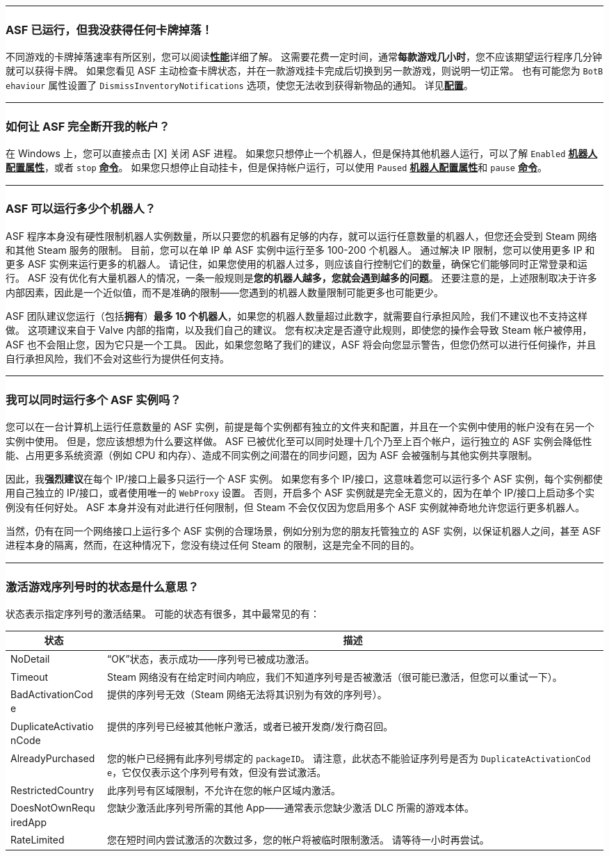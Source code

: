 * * *

### ASF 已运行，但我没获得任何卡牌掉落！

不同游戏的卡牌掉落速率有所区别，您可以阅读&#8203;**[性能](https://github.com/JustArchiNET/ArchiSteamFarm/wiki/Performance-zh-CN)**&#8203;详细了解。 这需要花费一定时间，通常**每款游戏几小时**，您不应该期望运行程序几分钟就可以获得卡牌。 如果您看见 ASF 主动检查卡牌状态，并在一款游戏挂卡完成后切换到另一款游戏，则说明一切正常。 也有可能您为 `BotBehaviour` 属性设置了 `DismissInventoryNotifications` 选项，使您无法收到获得新物品的通知。 详见&#8203;**[配置](https://github.com/JustArchiNET/ArchiSteamFarm/wiki/Configuration-zh-CN)**。

* * *

### 如何让 ASF 完全断开我的帐户？

在 Windows 上，您可以直接点击 [X] 关闭 ASF 进程。 如果您只想停止一个机器人，但是保持其他机器人运行，可以了解 `Enabled` **[机器人配置属性](https://github.com/JustArchiNET/ArchiSteamFarm/wiki/Configuration-zh-CN#机器人配置)**，或者 `stop` **[命令](https://github.com/JustArchiNET/ArchiSteamFarm/wiki/Commands-zh-CN)**。 如果您只想停止自动挂卡，但是保持帐户运行，可以使用 `Paused` **[机器人配置属性](https://github.com/JustArchiNET/ArchiSteamFarm/wiki/Configuration-zh-CN#机器人配置)**&#8203;和 `pause` **[命令](https://github.com/JustArchiNET/ArchiSteamFarm/wiki/Commands-zh-CN)**。

* * *

### ASF 可以运行多少个机器人？

ASF 程序本身没有硬性限制机器人实例数量，所以只要您的机器有足够的内存，就可以运行任意数量的机器人，但您还会受到 Steam 网络和其他 Steam 服务的限制。 目前，您可以在单 IP 单 ASF 实例中运行至多 100-200 个机器人。 通过解决 IP 限制，您可以使用更多 IP 和更多 ASF 实例来运行更多的机器人。 请记住，如果您使用的机器人过多，则应该自行控制它们的数量，确保它们能够同时正常登录和运行。 ASF 没有优化有大量机器人的情况，一条一般规则是**您的机器人越多，您就会遇到越多的问题**。 还要注意的是，上述限制取决于许多内部因素，因此是一个近似值，而不是准确的限制——您遇到的机器人数量限制可能更多也可能更少。

ASF 团队建议您运行（包括**拥有**）**最多 10 个机器人**，如果您的机器人数量超过此数字，就需要自行承担风险，我们不建议也不支持这样做。 这项建议来自于 Valve 内部的指南，以及我们自己的建议。 您有权决定是否遵守此规则，即使您的操作会导致 Steam 帐户被停用，ASF 也不会阻止您，因为它只是一个工具。 因此，如果您忽略了我们的建议，ASF 将会向您显示警告，但您仍然可以进行任何操作，并且自行承担风险，我们不会对这些行为提供任何支持。

* * *

### 我可以同时运行多个 ASF 实例吗？

您可以在一台计算机上运行任意数量的 ASF 实例，前提是每个实例都有独立的文件夹和配置，并且在一个实例中使用的帐户没有在另一个实例中使用。 但是，您应该想想为什么要这样做。 ASF 已被优化至可以同时处理十几个乃至上百个帐户，运行独立的 ASF 实例会降低性能、占用更多系统资源（例如 CPU 和内存）、造成不同实例之间潜在的同步问题，因为 ASF 会被强制与其他实例共享限制。

因此，我**强烈建议**在每个 IP/接口上最多只运行一个 ASF 实例。 如果您有多个 IP/接口，这意味着您可以运行多个 ASF 实例，每个实例都使用自己独立的 IP/接口，或者使用唯一的 `WebProxy` 设置。 否则，开启多个 ASF 实例就是完全无意义的，因为在单个 IP/接口上启动多个实例没有任何好处。 ASF 本身并没有对此进行任何限制，但 Steam 不会仅仅因为您启用多个 ASF 实例就神奇地允许您运行更多机器人。

当然，仍有在同一个网络接口上运行多个 ASF 实例的合理场景，例如分别为您的朋友托管独立的 ASF 实例，以保证机器人之间，甚至 ASF 进程本身的隔离，然而，在这种情况下，您没有绕过任何 Steam 的限制，这是完全不同的目的。

* * *

### 激活游戏序列号时的状态是什么意思？

状态表示指定序列号的激活结果。 可能的状态有很多，其中最常见的有：

| 状态                      | 描述                                                                                             |
| ----------------------- | ---------------------------------------------------------------------------------------------- |
| NoDetail                | “OK”状态，表示成功——序列号已被成功激活。                                                                        |
| Timeout                 | Steam 网络没有在给定时间内响应，我们不知道序列号是否被激活（很可能已激活，但您可以重试一下）。                                             |
| BadActivationCode       | 提供的序列号无效（Steam 网络无法将其识别为有效的序列号）。                                                               |
| DuplicateActivationCode | 提供的序列号已经被其他帐户激活，或者已被开发商/发行商召回。                                                                 |
| AlreadyPurchased        | 您的帐户已经拥有此序列号绑定的 `packageID`。 请注意，此状态不能验证序列号是否为 `DuplicateActivationCode`，它仅仅表示这个序列号有效，但没有尝试激活。 |
| RestrictedCountry       | 此序列号有区域限制，不允许在您的帐户区域内激活。                                                                       |
| DoesNotOwnRequiredApp   | 您缺少激活此序列号所需的其他 App——通常表示您缺少激活 DLC 所需的游戏本体。                                                     |
| RateLimited             | 您在短时间内尝试激活的次数过多，您的帐户将被临时限制激活。 请等待一小时再尝试。                                                       |
